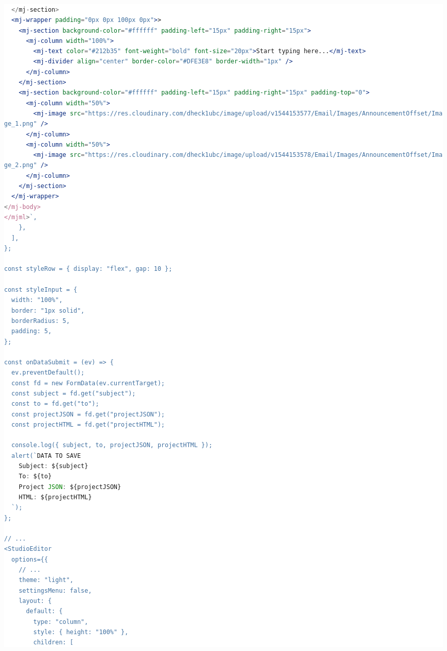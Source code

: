 ```jsx
  </mj-section>
  <mj-wrapper padding="0px 0px 100px 0px">>
    <mj-section background-color="#ffffff" padding-left="15px" padding-right="15px">
      <mj-column width="100%">
        <mj-text color="#212b35" font-weight="bold" font-size="20px">Start typing here...</mj-text>
        <mj-divider align="center" border-color="#DFE3E8" border-width="1px" />
      </mj-column>
    </mj-section>
    <mj-section background-color="#ffffff" padding-left="15px" padding-right="15px" padding-top="0">
      <mj-column width="50%">
        <mj-image src="https://res.cloudinary.com/dheck1ubc/image/upload/v1544153577/Email/Images/AnnouncementOffset/Image_1.png" />
      </mj-column>
      <mj-column width="50%">
        <mj-image src="https://res.cloudinary.com/dheck1ubc/image/upload/v1544153578/Email/Images/AnnouncementOffset/Image_2.png" />
      </mj-column>
    </mj-section>
  </mj-wrapper>
</mj-body>
</mjml>`,
    },
  ],
};

const styleRow = { display: "flex", gap: 10 };

const styleInput = {
  width: "100%",
  border: "1px solid",
  borderRadius: 5,
  padding: 5,
};

const onDataSubmit = (ev) => {
  ev.preventDefault();
  const fd = new FormData(ev.currentTarget);
  const subject = fd.get("subject");
  const to = fd.get("to");
  const projectJSON = fd.get("projectJSON");
  const projectHTML = fd.get("projectHTML");

  console.log({ subject, to, projectJSON, projectHTML });
  alert(`DATA TO SAVE
    Subject: ${subject}
    To: ${to}
    Project JSON: ${projectJSON}
    HTML: ${projectHTML}
  `);
};

// ...
<StudioEditor
  options={{
    // ...
    theme: "light",
    settingsMenu: false,
    layout: {
      default: {
        type: "column",
        style: { height: "100%" },
        children: [
```